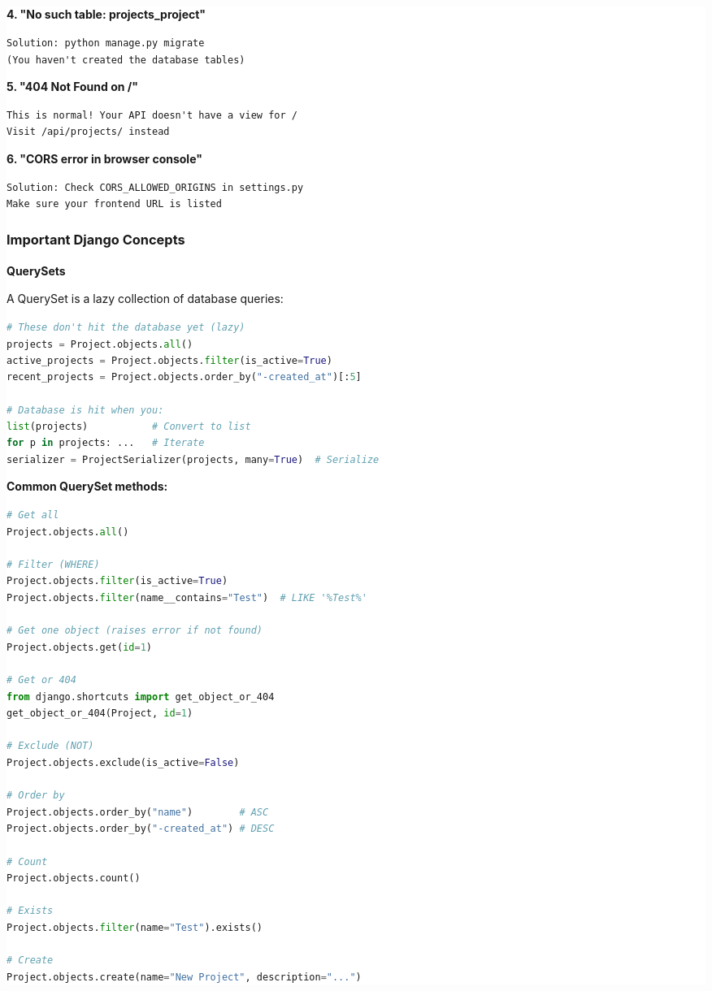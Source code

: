 **4. "No such table: projects_project"**
```
Solution: python manage.py migrate
(You haven't created the database tables)
```

**5. "404 Not Found on /"**
```
This is normal! Your API doesn't have a view for /
Visit /api/projects/ instead
```

**6. "CORS error in browser console"**
```
Solution: Check CORS_ALLOWED_ORIGINS in settings.py
Make sure your frontend URL is listed
```

### Important Django Concepts

**QuerySets**

A QuerySet is a lazy collection of database queries:

```python
# These don't hit the database yet (lazy)
projects = Project.objects.all()
active_projects = Project.objects.filter(is_active=True)
recent_projects = Project.objects.order_by("-created_at")[:5]

# Database is hit when you:
list(projects)           # Convert to list
for p in projects: ...   # Iterate
serializer = ProjectSerializer(projects, many=True)  # Serialize
```

**Common QuerySet methods:**

```python
# Get all
Project.objects.all()

# Filter (WHERE)
Project.objects.filter(is_active=True)
Project.objects.filter(name__contains="Test")  # LIKE '%Test%'

# Get one object (raises error if not found)
Project.objects.get(id=1)

# Get or 404
from django.shortcuts import get_object_or_404
get_object_or_404(Project, id=1)

# Exclude (NOT)
Project.objects.exclude(is_active=False)

# Order by
Project.objects.order_by("name")        # ASC
Project.objects.order_by("-created_at") # DESC

# Count
Project.objects.count()

# Exists
Project.objects.filter(name="Test").exists()

# Create
Project.objects.create(name="New Project", description="...")
```